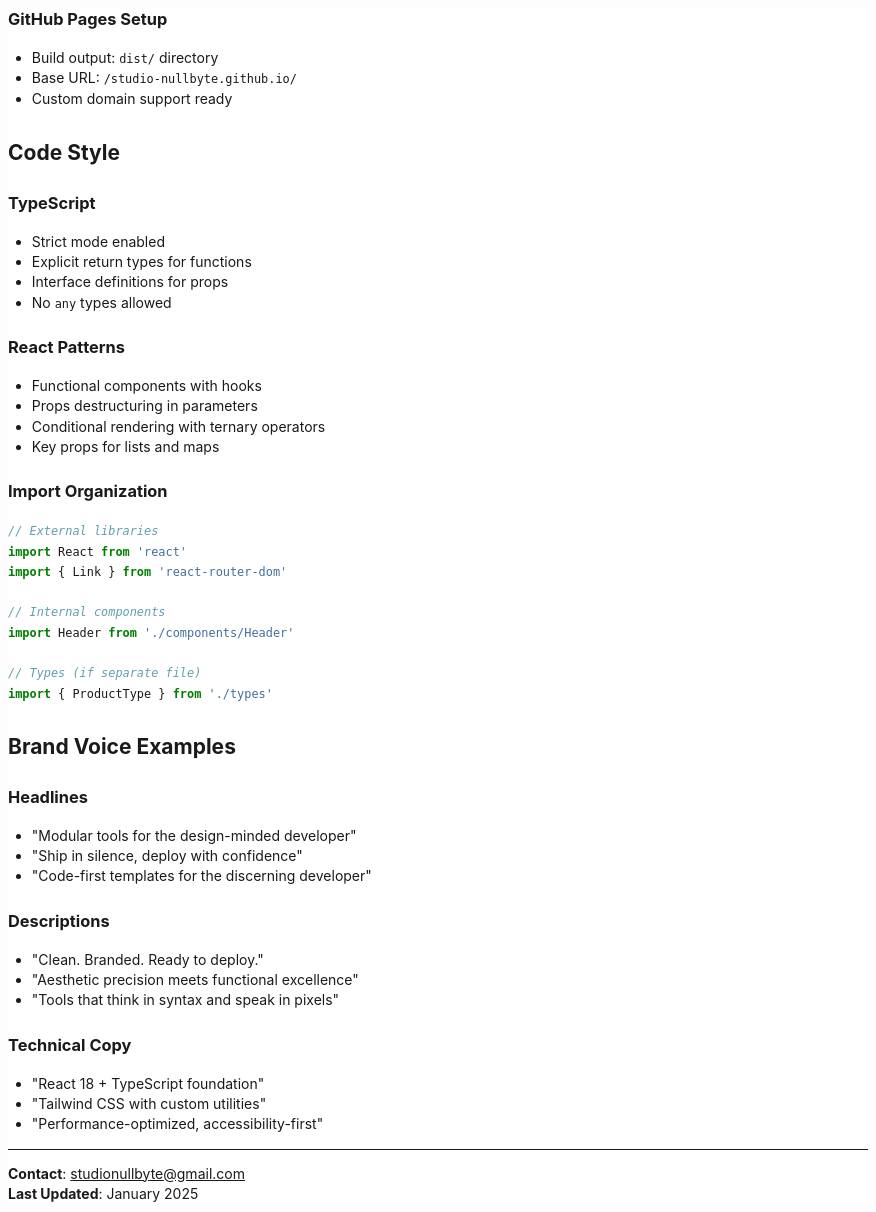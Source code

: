 ### GitHub Pages Setup
- Build output: `dist/` directory
- Base URL: `/studio-nullbyte.github.io/`
- Custom domain support ready

## Code Style

### TypeScript
- Strict mode enabled
- Explicit return types for functions
- Interface definitions for props
- No `any` types allowed

### React Patterns
- Functional components with hooks
- Props destructuring in parameters
- Conditional rendering with ternary operators
- Key props for lists and maps

### Import Organization
```typescript
// External libraries
import React from 'react'
import { Link } from 'react-router-dom'

// Internal components
import Header from './components/Header'

// Types (if separate file)
import { ProductType } from './types'
```

## Brand Voice Examples

### Headlines
- "Modular tools for the design-minded developer"
- "Ship in silence, deploy with confidence"
- "Code-first templates for the discerning developer"

### Descriptions  
- "Clean. Branded. Ready to deploy."
- "Aesthetic precision meets functional excellence"
- "Tools that think in syntax and speak in pixels"

### Technical Copy
- "React 18 + TypeScript foundation"
- "Tailwind CSS with custom utilities"
- "Performance-optimized, accessibility-first"

---

**Contact**: studionullbyte@gmail.com  
**Last Updated**: January 2025
